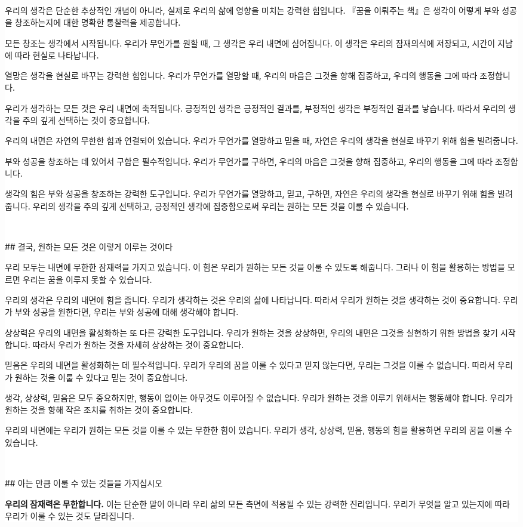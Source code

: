 

우리의 생각은 단순한 추상적인 개념이 아니라, 실제로 우리의 삶에 영향을 미치는 강력한 힘입니다. 『꿈을 이뤄주는 책』은 생각이 어떻게 부와 성공을 창조하는지에 대한 명확한 통찰력을 제공합니다.



모든 창조는 생각에서 시작됩니다. 우리가 무언가를 원할 때, 그 생각은 우리 내면에 심어집니다. 이 생각은 우리의 잠재의식에 저장되고, 시간이 지남에 따라 현실로 나타납니다.



열망은 생각을 현실로 바꾸는 강력한 힘입니다. 우리가 무언가를 열망할 때, 우리의 마음은 그것을 향해 집중하고, 우리의 행동을 그에 따라 조정합니다.



우리가 생각하는 모든 것은 우리 내면에 축적됩니다. 긍정적인 생각은 긍정적인 결과를, 부정적인 생각은 부정적인 결과를 낳습니다. 따라서 우리의 생각을 주의 깊게 선택하는 것이 중요합니다.



우리의 내면은 자연의 무한한 힘과 연결되어 있습니다. 우리가 무언가를 열망하고 믿을 때, 자연은 우리의 생각을 현실로 바꾸기 위해 힘을 빌려줍니다.



부와 성공을 창조하는 데 있어서 구함은 필수적입니다. 우리가 무언가를 구하면, 우리의 마음은 그것을 향해 집중하고, 우리의 행동을 그에 따라 조정합니다.



생각의 힘은 부와 성공을 창조하는 강력한 도구입니다. 우리가 무언가를 열망하고, 믿고, 구하면, 자연은 우리의 생각을 현실로 바꾸기 위해 힘을 빌려줍니다. 우리의 생각을 주의 깊게 선택하고, 긍정적인 생각에 집중함으로써 우리는 원하는 모든 것을 이룰 수 있습니다.

<p>&nbsp;</p>
## 결국, 원하는 모든 것은 이렇게 이루는 것이다



우리 모두는 내면에 무한한 잠재력을 가지고 있습니다. 이 힘은 우리가 원하는 모든 것을 이룰 수 있도록 해줍니다. 그러나 이 힘을 활용하는 방법을 모르면 우리는 꿈을 이루지 못할 수 있습니다.



우리의 생각은 우리의 내면에 힘을 줍니다. 우리가 생각하는 것은 우리의 삶에 나타납니다. 따라서 우리가 원하는 것을 생각하는 것이 중요합니다. 우리가 부와 성공을 원한다면, 우리는 부와 성공에 대해 생각해야 합니다.



상상력은 우리의 내면을 활성화하는 또 다른 강력한 도구입니다. 우리가 원하는 것을 상상하면, 우리의 내면은 그것을 실현하기 위한 방법을 찾기 시작합니다. 따라서 우리가 원하는 것을 자세히 상상하는 것이 중요합니다.



믿음은 우리의 내면을 활성화하는 데 필수적입니다. 우리가 우리의 꿈을 이룰 수 있다고 믿지 않는다면, 우리는 그것을 이룰 수 없습니다. 따라서 우리가 원하는 것을 이룰 수 있다고 믿는 것이 중요합니다.



생각, 상상력, 믿음은 모두 중요하지만, 행동이 없이는 아무것도 이루어질 수 없습니다. 우리가 원하는 것을 이루기 위해서는 행동해야 합니다. 우리가 원하는 것을 향해 작은 조치를 취하는 것이 중요합니다.



우리의 내면에는 우리가 원하는 모든 것을 이룰 수 있는 무한한 힘이 있습니다. 우리가 생각, 상상력, 믿음, 행동의 힘을 활용하면 우리의 꿈을 이룰 수 있습니다.

<p>&nbsp;</p>
## 아는 만큼 이룰 수 있는 것들을 가지십시오

**우리의 잠재력은 무한합니다.** 이는 단순한 말이 아니라 우리 삶의 모든 측면에 적용될 수 있는 강력한 진리입니다. 우리가 무엇을 알고 있는지에 따라 우리가 이룰 수 있는 것도 달라집니다.
